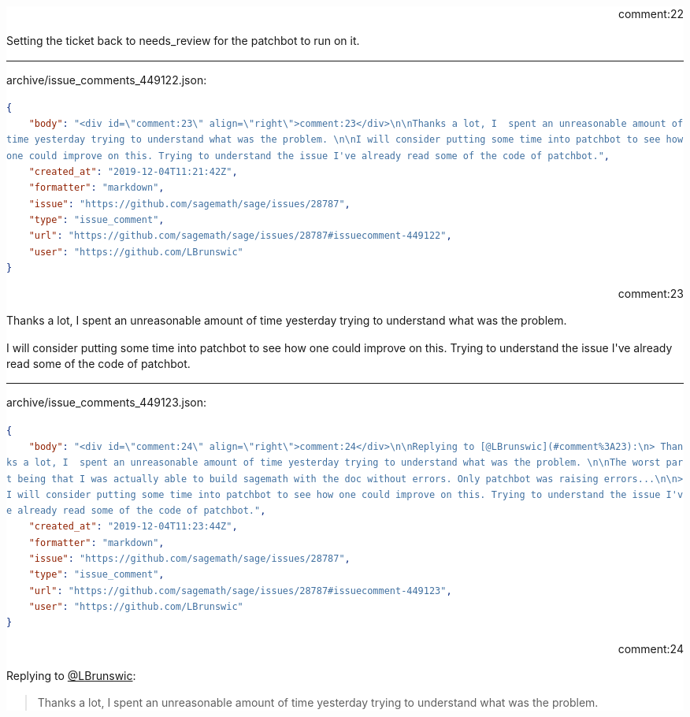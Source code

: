 <div id="comment:22" align="right">comment:22</div>

Setting the ticket back to needs_review for the patchbot to run on it.



---

archive/issue_comments_449122.json:
```json
{
    "body": "<div id=\"comment:23\" align=\"right\">comment:23</div>\n\nThanks a lot, I  spent an unreasonable amount of time yesterday trying to understand what was the problem. \n\nI will consider putting some time into patchbot to see how one could improve on this. Trying to understand the issue I've already read some of the code of patchbot.",
    "created_at": "2019-12-04T11:21:42Z",
    "formatter": "markdown",
    "issue": "https://github.com/sagemath/sage/issues/28787",
    "type": "issue_comment",
    "url": "https://github.com/sagemath/sage/issues/28787#issuecomment-449122",
    "user": "https://github.com/LBrunswic"
}
```

<div id="comment:23" align="right">comment:23</div>

Thanks a lot, I  spent an unreasonable amount of time yesterday trying to understand what was the problem. 

I will consider putting some time into patchbot to see how one could improve on this. Trying to understand the issue I've already read some of the code of patchbot.



---

archive/issue_comments_449123.json:
```json
{
    "body": "<div id=\"comment:24\" align=\"right\">comment:24</div>\n\nReplying to [@LBrunswic](#comment%3A23):\n> Thanks a lot, I  spent an unreasonable amount of time yesterday trying to understand what was the problem. \n\nThe worst part being that I was actually able to build sagemath with the doc without errors. Only patchbot was raising errors...\n\n> I will consider putting some time into patchbot to see how one could improve on this. Trying to understand the issue I've already read some of the code of patchbot.",
    "created_at": "2019-12-04T11:23:44Z",
    "formatter": "markdown",
    "issue": "https://github.com/sagemath/sage/issues/28787",
    "type": "issue_comment",
    "url": "https://github.com/sagemath/sage/issues/28787#issuecomment-449123",
    "user": "https://github.com/LBrunswic"
}
```

<div id="comment:24" align="right">comment:24</div>

Replying to [@LBrunswic](#comment%3A23):
> Thanks a lot, I  spent an unreasonable amount of time yesterday trying to understand what was the problem. 
